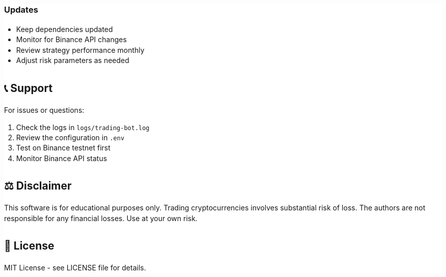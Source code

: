 ### Updates

- Keep dependencies updated
- Monitor for Binance API changes
- Review strategy performance monthly
- Adjust risk parameters as needed

## 📞 Support

For issues or questions:

1. Check the logs in `logs/trading-bot.log`
2. Review the configuration in `.env`
3. Test on Binance testnet first
4. Monitor Binance API status

## ⚖️ Disclaimer

This software is for educational purposes only. Trading cryptocurrencies involves substantial risk of loss. The authors are not responsible for any financial losses. Use at your own risk.

## 📄 License

MIT License - see LICENSE file for details.
